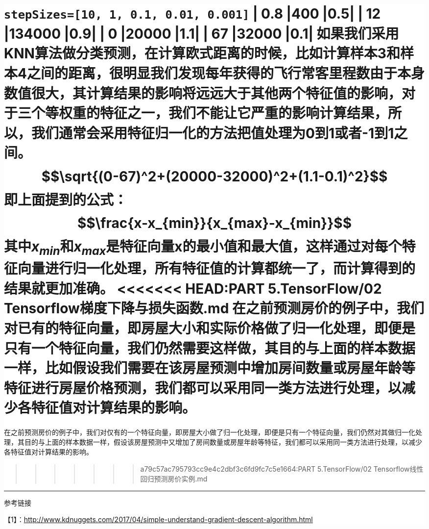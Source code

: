 ```stepSizes=[10, 1, 0.1, 0.01, 0.001]```
| 0.8             |400       |0.5|
| 12              |134000    |0.9|
| 0               |20000     |1.1|
| 67              |32000     |0.1|
如果我们采用KNN算法做分类预测，在计算欧式距离的时候，比如计算样本3和样本4之间的距离，很明显我们发现每年获得的飞行常客里程数由于本身数值很大，其计算结果的影响将远远大于其他两个特征值的影响，对于三个等权重的特征之一，我们不能让它严重的影响计算结果，所以，我们通常会采用特征归一化的方法把值处理为0到1或者-1到1之间。
$$\sqrt{(0-67)^2+(20000-32000)^2+(1.1-0.1)^2}$$
即上面提到的公式：
$$\frac{x-x_{min}}{x_{max}-x_{min}}$$
其中$x_{min}$和$x_{max}$是特征向量**x**的最小值和最大值，这样通过对每个特征向量进行归一化处理，所有特征值的计算都统一了，而计算得到的结果就更加准确。
<<<<<<< HEAD:PART 5.TensorFlow/02 Tensorflow梯度下降与损失函数.md
在之前预测房价的例子中，我们对已有的特征向量，即房屋大小和实际价格做了归一化处理，即便是只有一个特征向量，我们仍然需要这样做，其目的与上面的样本数据一样，比如假设我们需要在该房屋预测中增加房间数量或房屋年龄等特征进行房屋价格预测，我们都可以采用同一类方法进行处理，以减少各特征值对计算结果的影响。
=======
在之前预测房价的例子中，我们对仅有的一个特征向量，即房屋大小做了归一化处理，即便是只有一个特征向量，我们仍然对其做归一化处理，其目的与上面的样本数据一样，假设该房屋预测中又增加了房间数量或房屋年龄等特征，我们都可以采用同一类方法进行处理，以减少各特征值对计算结果的影响。
>>>>>>> a79c57ac795793cc9e4c2dbf3c6fd9fc7c5e1664:PART 5.TensorFlow/02 Tensorflow线性回归预测房价实例.md

---
参考链接

【1】：http://www.kdnuggets.com/2017/04/simple-understand-gradient-descent-algorithm.html




